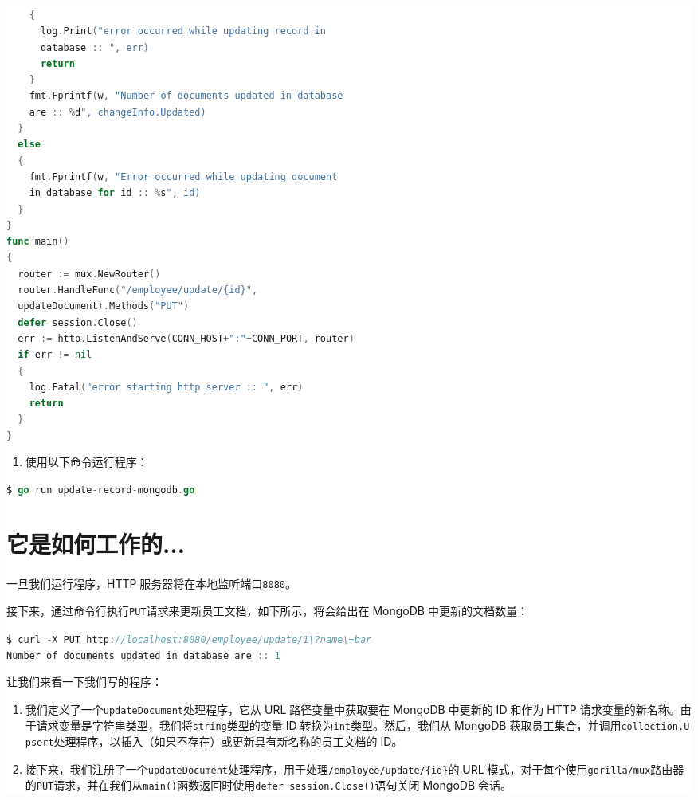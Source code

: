 ```go
    {
      log.Print("error occurred while updating record in 
      database :: ", err)
      return
    }
    fmt.Fprintf(w, "Number of documents updated in database 
    are :: %d", changeInfo.Updated)
  } 
  else 
  {
    fmt.Fprintf(w, "Error occurred while updating document
    in database for id :: %s", id)
  }
}
func main() 
{
  router := mux.NewRouter()
  router.HandleFunc("/employee/update/{id}",
  updateDocument).Methods("PUT")
  defer session.Close()
  err := http.ListenAndServe(CONN_HOST+":"+CONN_PORT, router)
  if err != nil 
  {
    log.Fatal("error starting http server :: ", err)
    return
  }
}
```

1.  使用以下命令运行程序：

```go
$ go run update-record-mongodb.go
```

# 它是如何工作的…

一旦我们运行程序，HTTP 服务器将在本地监听端口`8080`。

接下来，通过命令行执行`PUT`请求来更新员工文档，如下所示，将会给出在 MongoDB 中更新的文档数量：

```go
$ curl -X PUT http://localhost:8080/employee/update/1\?name\=bar
Number of documents updated in database are :: 1
```

让我们来看一下我们写的程序：

1.  我们定义了一个`updateDocument`处理程序，它从 URL 路径变量中获取要在 MongoDB 中更新的 ID 和作为 HTTP 请求变量的新名称。由于请求变量是字符串类型，我们将`string`类型的变量 ID 转换为`int`类型。然后，我们从 MongoDB 获取员工集合，并调用`collection.Upsert`处理程序，以插入（如果不存在）或更新具有新名称的员工文档的 ID。

1.  接下来，我们注册了一个`updateDocument`处理程序，用于处理`/employee/update/{id}`的 URL 模式，对于每个使用`gorilla/mux`路由器的`PUT`请求，并在我们从`main()`函数返回时使用`defer session.Close()`语句关闭 MongoDB 会话。
